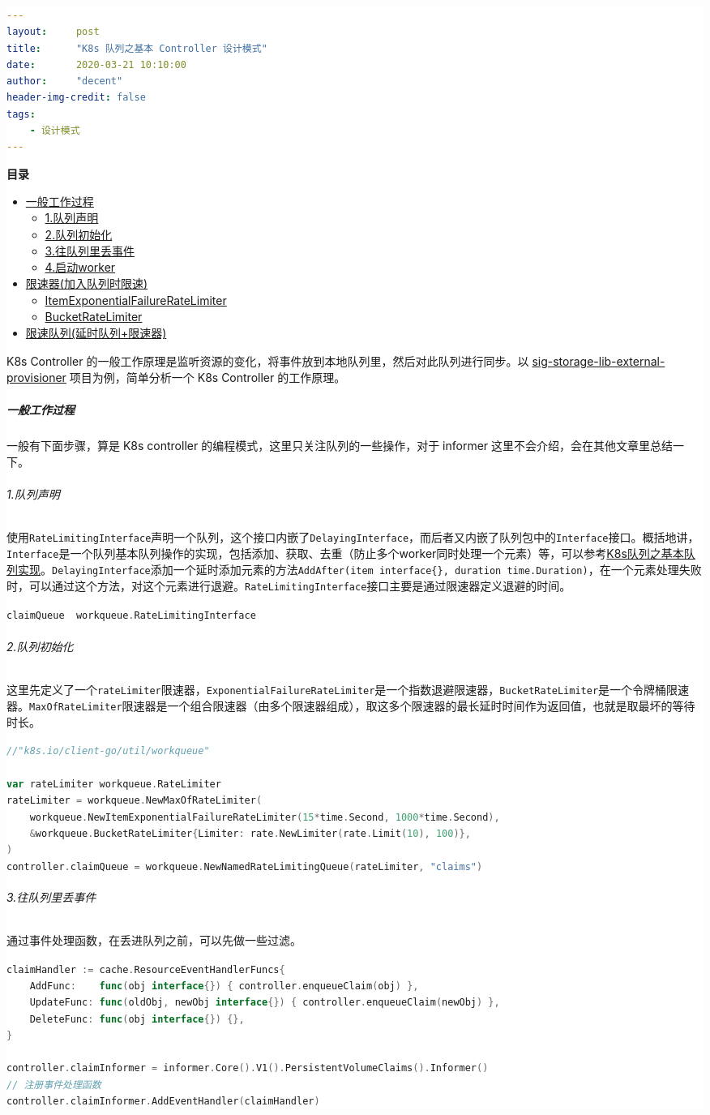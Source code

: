 ```yaml
---
layout:     post
title:      "K8s 队列之基本 Controller 设计模式"
date:       2020-03-21 10:10:00
author:     "decent"
header-img-credit: false
tags:
    - 设计模式
---
```


**目录** 
- [一般工作过程](#一般工作过程)
	- [1.队列声明](#1队列声明)
	- [2.队列初始化](#2队列初始化)
	- [3.往队列里丢事件](#3往队列里丢事件)
	- [4.启动worker](#4启动worker)
- [限速器(加入队列时限速)](#限速器加入队列时限速)
	- [ItemExponentialFailureRateLimiter](#itemexponentialfailureratelimiter)
	- [BucketRateLimiter](#bucketratelimiter)
- [限速队列(延时队列+限速器)](#限速队列延时队列限速器)


K8s Controller 的一般工作原理是监听资源的变化，将事件放到本地队列里，然后对此队列进行同步。以 [sig-storage-lib-external-provisioner](https://github.com/kubernetes-sigs/sig-storage-lib-external-provisioner) 项目为例，简单分析一个 K8s Controller 的工作原理。

##### 一般工作过程
一般有下面步骤，算是 K8s controller 的编程模式，这里只关注队列的一些操作，对于 informer 这里不会介绍，会在其他文章里总结一下。
###### 1.队列声明
使用`RateLimitingInterface`声明一个队列，这个接口内嵌了`DelayingInterface`，而后者又内嵌了队列包中的`Interface`接口。概括地讲，`Interface`是一个队列基本队列操作的实现，包括添加、获取、去重（防止多个worker同时处理一个元素）等，可以参考[K8s队列之基本队列实现](https://loverhythm1990.github.io/2020/03/21/base-queue/)。`DelayingInterface`添加一个延时添加元素的方法`AddAfter(item interface{}, duration time.Duration)`，在一个元素处理失败时，可以通过这个方法，对这个元素进行退避。`RateLimitingInterface`接口主要是通过限速器定义退避的时间。
```go
claimQueue  workqueue.RateLimitingInterface
```

###### 2.队列初始化
这里先定义了一个`rateLimiter`限速器，`ExponentialFailureRateLimiter`是一个指数退避限速器，`BucketRateLimiter`是一个令牌桶限速器。`MaxOfRateLimiter`限速器是一个组合限速器（由多个限速器组成），取这多个限速器的最长延时时间作为返回值，也就是取最坏的等待时长。

```go
//"k8s.io/client-go/util/workqueue"

var rateLimiter workqueue.RateLimiter
rateLimiter = workqueue.NewMaxOfRateLimiter(
    workqueue.NewItemExponentialFailureRateLimiter(15*time.Second, 1000*time.Second),
    &workqueue.BucketRateLimiter{Limiter: rate.NewLimiter(rate.Limit(10), 100)},
)
controller.claimQueue = workqueue.NewNamedRateLimitingQueue(rateLimiter, "claims")
```
###### 3.往队列里丢事件
通过事件处理函数，在丢进队列之前，可以先做一些过滤。
```go
claimHandler := cache.ResourceEventHandlerFuncs{
    AddFunc:    func(obj interface{}) { controller.enqueueClaim(obj) },
    UpdateFunc: func(oldObj, newObj interface{}) { controller.enqueueClaim(newObj) },
    DeleteFunc: func(obj interface{}) {},
}

controller.claimInformer = informer.Core().V1().PersistentVolumeClaims().Informer()
// 注册事件处理函数
controller.claimInformer.AddEventHandler(claimHandler)

```